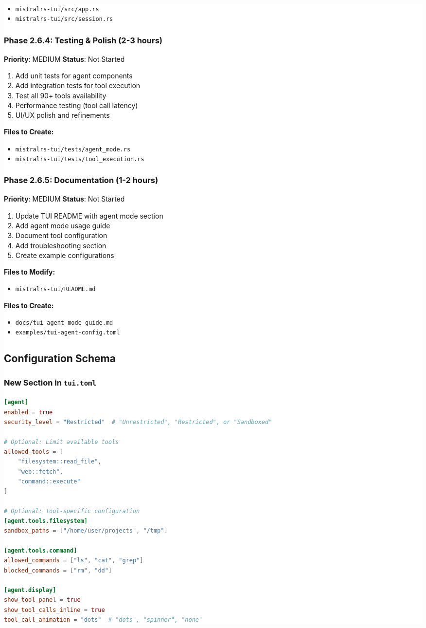 - `mistralrs-tui/src/app.rs`
- `mistralrs-tui/src/session.rs`

### Phase 2.6.4: Testing & Polish (2-3 hours)

**Priority**: MEDIUM
**Status**: Not Started

1. Add unit tests for agent components
1. Add integration tests for tool execution
1. Test all 90+ tools availability
1. Performance testing (tool call latency)
1. UI/UX polish and refinements

**Files to Create:**

- `mistralrs-tui/tests/agent_mode.rs`
- `mistralrs-tui/tests/tool_execution.rs`

### Phase 2.6.5: Documentation (1-2 hours)

**Priority**: MEDIUM
**Status**: Not Started

1. Update TUI README with agent mode section
1. Add agent mode usage guide
1. Document tool configuration
1. Add troubleshooting section
1. Create example configurations

**Files to Modify:**

- `mistralrs-tui/README.md`

**Files to Create:**

- `docs/tui-agent-mode-guide.md`
- `examples/tui-agent-config.toml`

## Configuration Schema

### New Section in `tui.toml`

```toml
[agent]
enabled = true
security_level = "Restricted"  # "Unrestricted", "Restricted", or "Sandboxed"

# Optional: Limit available tools
allowed_tools = [
    "filesystem::read_file",
    "web::fetch",
    "command::execute"
]

# Optional: Tool-specific configuration
[agent.tools.filesystem]
sandbox_paths = ["/home/user/projects", "/tmp"]

[agent.tools.command]
allowed_commands = ["ls", "cat", "grep"]
blocked_commands = ["rm", "dd"]

[agent.display]
show_tool_panel = true
show_tool_calls_inline = true
tool_call_animation = "dots"  # "dots", "spinner", "none"
```
